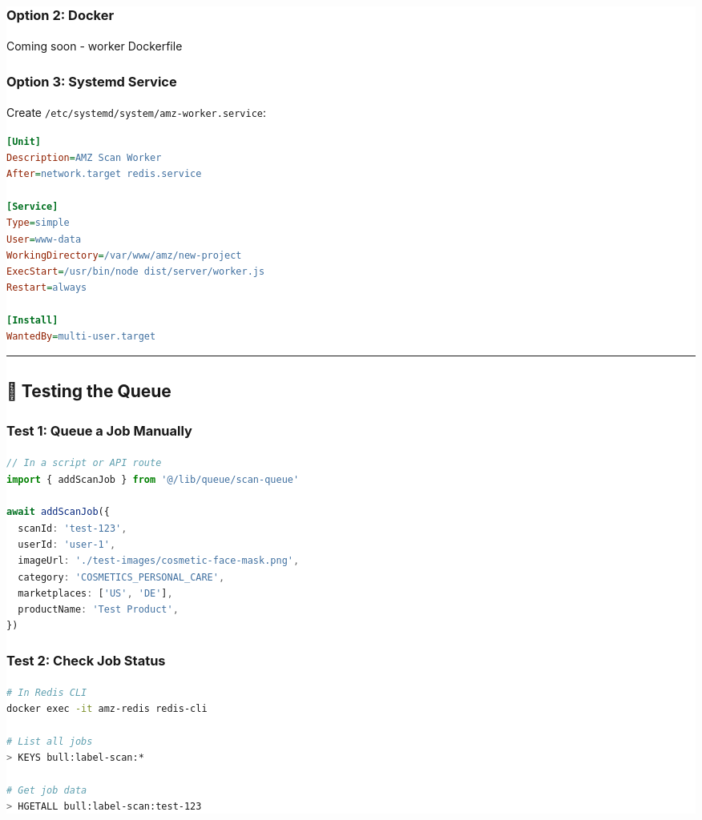 ### Option 2: Docker
Coming soon - worker Dockerfile

### Option 3: Systemd Service
Create `/etc/systemd/system/amz-worker.service`:
```ini
[Unit]
Description=AMZ Scan Worker
After=network.target redis.service

[Service]
Type=simple
User=www-data
WorkingDirectory=/var/www/amz/new-project
ExecStart=/usr/bin/node dist/server/worker.js
Restart=always

[Install]
WantedBy=multi-user.target
```

---

## 🧪 Testing the Queue

### Test 1: Queue a Job Manually
```typescript
// In a script or API route
import { addScanJob } from '@/lib/queue/scan-queue'

await addScanJob({
  scanId: 'test-123',
  userId: 'user-1',
  imageUrl: './test-images/cosmetic-face-mask.png',
  category: 'COSMETICS_PERSONAL_CARE',
  marketplaces: ['US', 'DE'],
  productName: 'Test Product',
})
```

### Test 2: Check Job Status
```bash
# In Redis CLI
docker exec -it amz-redis redis-cli

# List all jobs
> KEYS bull:label-scan:*

# Get job data
> HGETALL bull:label-scan:test-123
```
